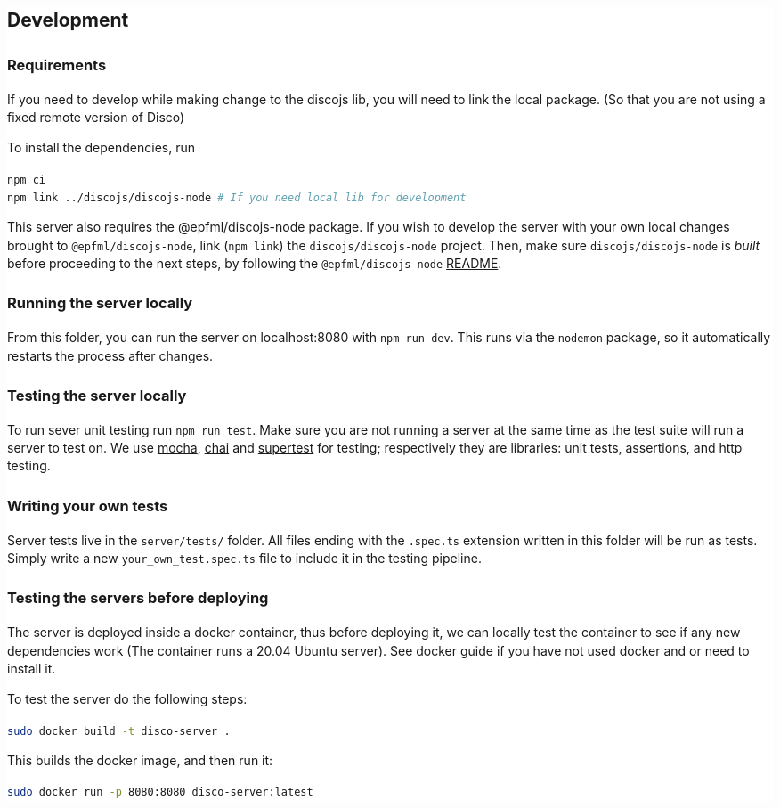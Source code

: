 ## Development

### Requirements


If you need to develop while making change to the discojs lib, you will need to link the local package. (So that you are not using a fixed remote version of Disco)

To install the dependencies, run

```sh
npm ci
npm link ../discojs/discojs-node # If you need local lib for development
```

This server also requires the [@epfml/discojs-node](https://github.com/epfml/disco/tree/develop/discojs/discojs-node/README.md) package. If you wish to develop the server with your own local changes brought to `@epfml/discojs-node`, link (`npm link`) the `discojs/discojs-node` project. Then, make sure `discojs/discojs-node` is *built* before proceeding to the next steps, by following the `@epfml/discojs-node` [README](https://github.com/epfml/disco/tree/develop/discojs/README.md).

### Running the server locally

From this folder, you can run the server on localhost:8080 with `npm run dev`. This runs via the `nodemon` package, so it automatically restarts the process after changes.

### Testing the server locally

To run sever unit testing run `npm run test`. Make sure you are not running a server at the same time as the test suite will run a server to test on. We use [mocha](https://mochajs.org/), [chai](https://www.chaijs.com/) and [supertest](https://github.com/visionmedia/supertest) for testing; respectively they are libraries: unit tests, assertions, and http testing.

### Writing your own tests

Server tests live in the `server/tests/` folder. All files ending with the `.spec.ts` extension written in this folder will be run as tests. Simply write a new `your_own_test.spec.ts` file to include it in the testing pipeline.

### Testing the servers before deploying

The server is deployed inside a docker container, thus before deploying it, we can locally test the container to see if any new dependencies work (The container runs a 20.04 Ubuntu server). See [docker guide](https://docs.docker.com/get-started/) if you have not used docker and or need to install it.

To test the server do the following steps:

```sh
sudo docker build -t disco-server .
```

This builds the docker image, and then run it:

```sh
sudo docker run -p 8080:8080 disco-server:latest
```
